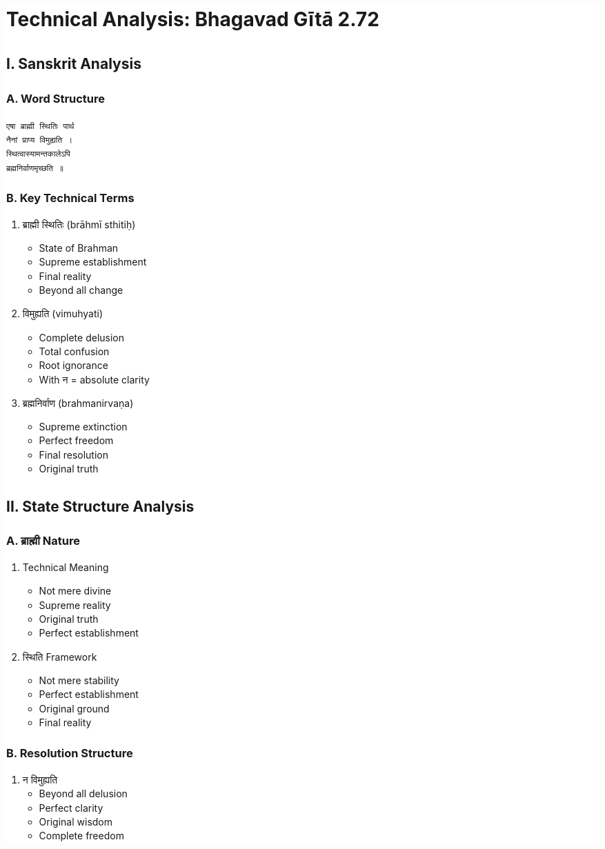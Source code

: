 # Technical Analysis: Bhagavad Gītā 2.72

## I. Sanskrit Analysis

### A. Word Structure
```sanskrit
एषा ब्राह्मी स्थितिः पार्थ
नैनां प्राप्य विमुह्यति ।
स्थित्वास्यामन्तकालेऽपि
ब्रह्मनिर्वाणमृच्छति ॥
```

### B. Key Technical Terms

1. ब्राह्मी स्थितिः (brāhmī sthitiḥ)
   - State of Brahman
   - Supreme establishment
   - Final reality
   - Beyond all change

2. विमुह्यति (vimuhyati)
   - Complete delusion
   - Total confusion
   - Root ignorance
   - With न = absolute clarity

3. ब्रह्मनिर्वाण (brahmanirvaṇa)
   - Supreme extinction
   - Perfect freedom
   - Final resolution
   - Original truth

## II. State Structure Analysis

### A. ब्राह्मी Nature
1. Technical Meaning
   - Not mere divine
   - Supreme reality
   - Original truth
   - Perfect establishment

2. स्थिति Framework
   - Not mere stability
   - Perfect establishment
   - Original ground
   - Final reality

### B. Resolution Structure
1. न विमुह्यति
   - Beyond all delusion
   - Perfect clarity
   - Original wisdom
   - Complete freedom
